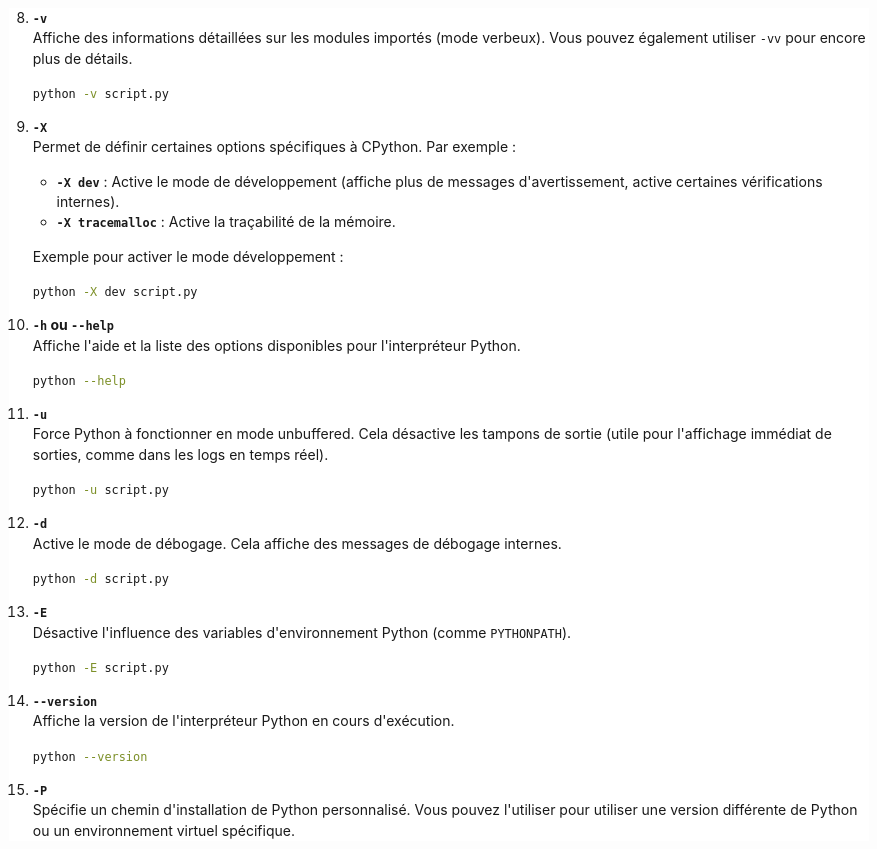 8. **`-v`**  
   Affiche des informations détaillées sur les modules importés (mode verbeux). Vous pouvez également utiliser `-vv` pour encore plus de détails.

   ```bash
   python -v script.py
   ```

9. **`-X`**  
   Permet de définir certaines options spécifiques à CPython. Par exemple :
   
   - **`-X dev`** : Active le mode de développement (affiche plus de messages d'avertissement, active certaines vérifications internes).
   - **`-X tracemalloc`** : Active la traçabilité de la mémoire.
   
   Exemple pour activer le mode développement :
   ```bash
   python -X dev script.py
   ```

10. **`-h` ou `--help`**  
    Affiche l'aide et la liste des options disponibles pour l'interpréteur Python.

    ```bash
    python --help
    ```

11. **`-u`**  
    Force Python à fonctionner en mode unbuffered. Cela désactive les tampons de sortie (utile pour l'affichage immédiat de sorties, comme dans les logs en temps réel).

    ```bash
    python -u script.py
    ```

12. **`-d`**  
    Active le mode de débogage. Cela affiche des messages de débogage internes.

    ```bash
    python -d script.py
    ```

13. **`-E`**  
    Désactive l'influence des variables d'environnement Python (comme `PYTHONPATH`).

    ```bash
    python -E script.py
    ```

14. **`--version`**  
    Affiche la version de l'interpréteur Python en cours d'exécution.

    ```bash
    python --version
    ```

15. **`-P`**  
    Spécifie un chemin d'installation de Python personnalisé. Vous pouvez l'utiliser pour utiliser une version différente de Python ou un environnement virtuel spécifique.
